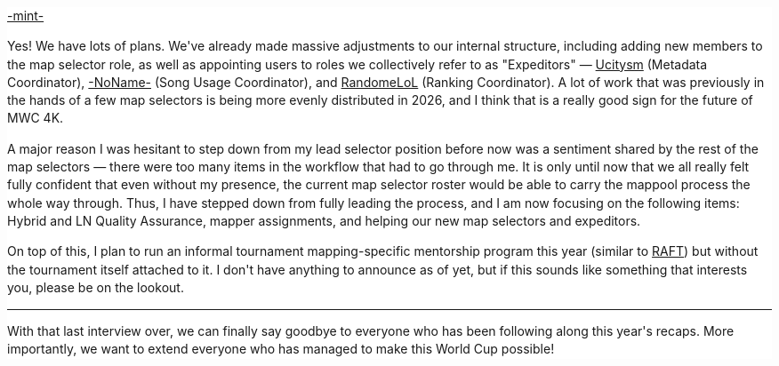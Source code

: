 <p class="news-chat-quote__username"><a class="news-chat-quote__colour-no-group" href="https://osu.ppy.sh/users/8976576">-mint-</a></p>

Yes! We have lots of plans. We've already made massive adjustments to our internal structure, including adding new members to the map selector role, as well as appointing users to roles we collectively refer to as "Expeditors" — [Ucitysm](https://osu.ppy.sh/users/14768693) (Metadata Coordinator), [-NoName-](https://osu.ppy.sh/users/10400730) (Song Usage Coordinator), and [RandomeLoL](https://osu.ppy.sh/users/7080063) (Ranking Coordinator). A lot of work that was previously in the hands of a few map selectors is being more evenly distributed in 2026, and I think that is a really good sign for the future of MWC 4K.

A major reason I was hesitant to step down from my lead selector position before now was a sentiment shared by the rest of the map selectors — there were too many items in the workflow that had to go through me. It is only until now that we all really felt fully confident that even without my presence, the current map selector roster would be able to carry the mappool process the whole way through. Thus, I have stepped down from fully leading the process, and I am now focusing on the following items: Hybrid and LN Quality Assurance, mapper assignments, and helping our new map selectors and expeditors.

On top of this, I plan to run an informal tournament mapping-specific mentorship program this year (similar to [RAFT](https://osu.ppy.sh/community/forums/topics/1912977)) but without the tournament itself attached to it. I don't have anything to announce as of yet, but if this sounds like something that interests you, please be on the lookout.

</div>

---

With that last interview over, we can finally say goodbye to everyone who has been following along this year's recaps. More importantly, we want to extend everyone who has managed to make this World Cup possible!
